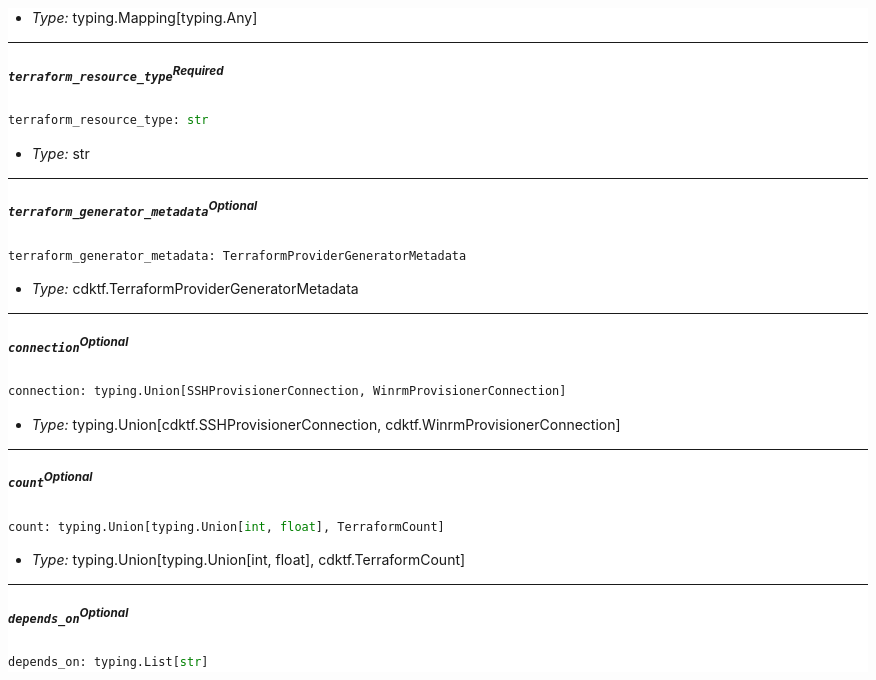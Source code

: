 - *Type:* typing.Mapping[typing.Any]

---

##### `terraform_resource_type`<sup>Required</sup> <a name="terraform_resource_type" id="@cdktf/provider-cloudflare.deviceDexTest.DeviceDexTest.property.terraformResourceType"></a>

```python
terraform_resource_type: str
```

- *Type:* str

---

##### `terraform_generator_metadata`<sup>Optional</sup> <a name="terraform_generator_metadata" id="@cdktf/provider-cloudflare.deviceDexTest.DeviceDexTest.property.terraformGeneratorMetadata"></a>

```python
terraform_generator_metadata: TerraformProviderGeneratorMetadata
```

- *Type:* cdktf.TerraformProviderGeneratorMetadata

---

##### `connection`<sup>Optional</sup> <a name="connection" id="@cdktf/provider-cloudflare.deviceDexTest.DeviceDexTest.property.connection"></a>

```python
connection: typing.Union[SSHProvisionerConnection, WinrmProvisionerConnection]
```

- *Type:* typing.Union[cdktf.SSHProvisionerConnection, cdktf.WinrmProvisionerConnection]

---

##### `count`<sup>Optional</sup> <a name="count" id="@cdktf/provider-cloudflare.deviceDexTest.DeviceDexTest.property.count"></a>

```python
count: typing.Union[typing.Union[int, float], TerraformCount]
```

- *Type:* typing.Union[typing.Union[int, float], cdktf.TerraformCount]

---

##### `depends_on`<sup>Optional</sup> <a name="depends_on" id="@cdktf/provider-cloudflare.deviceDexTest.DeviceDexTest.property.dependsOn"></a>

```python
depends_on: typing.List[str]
```
